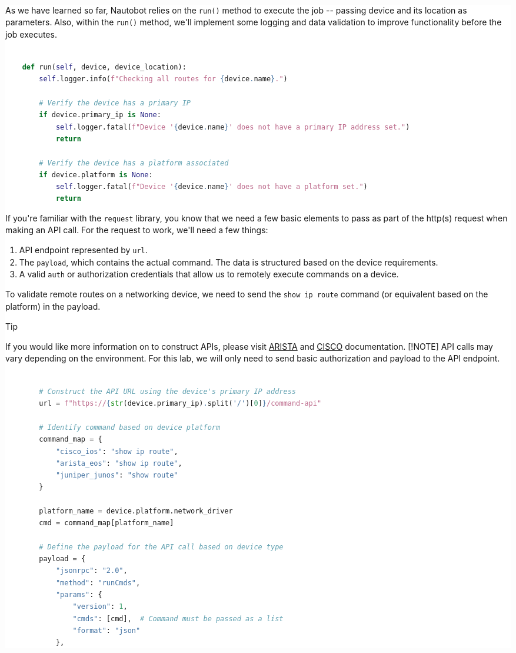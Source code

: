 As we have learned so far, Nautobot relies on the ```run()``` method to execute the job -- passing device and its location as parameters. Also, within the ```run()``` method, we'll implement some logging and data validation to improve functionality before the job executes.

```python

    def run(self, device, device_location):
        self.logger.info(f"Checking all routes for {device.name}.")

        # Verify the device has a primary IP
        if device.primary_ip is None:
            self.logger.fatal(f"Device '{device.name}' does not have a primary IP address set.")
            return

        # Verify the device has a platform associated
        if device.platform is None:
            self.logger.fatal(f"Device '{device.name}' does not have a platform set.")
            return

```

If you're familiar with the ```request``` library, you know that we need a few basic elements to pass as part of the http(s) request when making an API call.  For the request to work, we'll need a few things:

1. API endpoint represented by ```url```.
2. The ```payload```, which contains the actual command. The data is structured based on the device requirements.
3. A valid ```auth``` or authorization credentials that allow us to remotely execute commands on a device. 

To validate remote routes on a networking device, we need to send the ```show ip route``` command (or equivalent based on the platform) in the payload.

> [!TIP]
> If you would like more information on to construct APIs, please visit [ARISTA](https://arista.my.site.com/AristaCommunity/s/article/arista-eapi-101?utm_source=chatgpt.com) and [CISCO](https://www.cisco.com/c/en/us/td/docs/routers/csr1000/software/restapi/restapi/RESTAPIipinterface.html?utm_source=chatgpt.com) documentation.
> [!NOTE]
> API calls may vary depending on the environment. For this lab, we will only need to send basic authorization and payload to the API endpoint.

```python

        # Construct the API URL using the device's primary IP address
        url = f"https://{str(device.primary_ip).split('/')[0]}/command-api"
        
        # Identify command based on device platform
        command_map = {
            "cisco_ios": "show ip route",
            "arista_eos": "show ip route",
            "juniper_junos": "show route"
        }
        
        platform_name = device.platform.network_driver
        cmd = command_map[platform_name]        
             
        # Define the payload for the API call based on device type
        payload = {
            "jsonrpc": "2.0",
            "method": "runCmds",
            "params": {
                "version": 1,
                "cmds": [cmd],  # Command must be passed as a list
                "format": "json"
            },
```